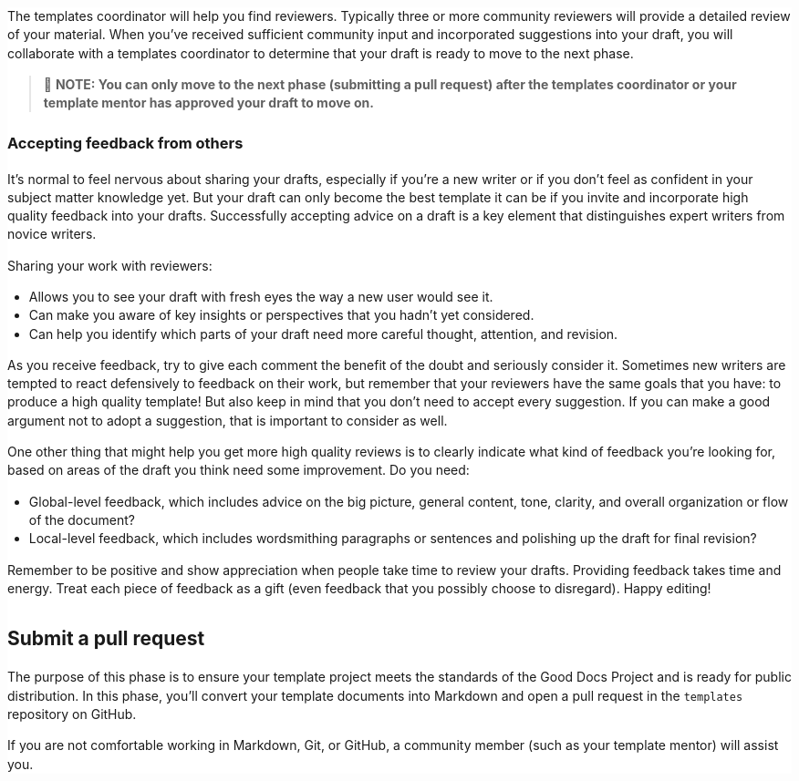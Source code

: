 The templates coordinator will help you find reviewers. Typically three or more community reviewers will provide a detailed review of your material. When you’ve received sufficient community input and incorporated suggestions into your draft, you will collaborate with a templates coordinator to determine that your draft is ready to move to the next phase.

> :triangular_flag_on_post: **NOTE: You can only move to the next phase (submitting a pull request) after the templates coordinator or your template mentor has approved your draft to move on.**


### Accepting feedback from others

It’s normal to feel nervous about sharing your drafts, especially if you’re a new writer or if you don’t feel as confident in your subject matter knowledge yet.
But your draft can only become the best template it can be if you invite and incorporate high quality feedback into your drafts.
Successfully accepting advice on a draft is a key element that distinguishes expert writers from novice writers.

Sharing your work with reviewers:

- Allows you to see your draft with fresh eyes the way a new user would see it.
- Can make you aware of key insights or perspectives that you hadn’t yet considered.
- Can help you identify which parts of your draft need more careful thought, attention, and revision.

As you receive feedback, try to give each comment the benefit of the doubt and seriously consider it.
Sometimes new writers are tempted to react defensively to feedback on their work, but remember that your reviewers have the same goals that you have: to produce a high quality template!
But also keep in mind that you don’t need to accept every suggestion.
If you can make a good argument not to adopt a suggestion, that is important to consider as well.

One other thing that might help you get more high quality reviews is to clearly indicate what kind of feedback you’re looking for, based on areas of the draft you think need some improvement. Do you need:

- Global-level feedback, which includes advice on the big picture, general content, tone, clarity, and overall organization or flow of the document?
- Local-level feedback, which includes wordsmithing paragraphs or sentences and polishing up the draft for final revision?

Remember to be positive and show appreciation when people take time to review your drafts.
Providing feedback takes time and energy.
Treat each piece of feedback as a gift (even feedback that you possibly choose to disregard).
Happy editing!


## Submit a pull request

The purpose of this phase is to ensure your template project meets the standards of the Good Docs Project and is ready for public distribution.
In this phase, you’ll convert your template documents into Markdown and open a pull request in the `templates` repository on GitHub.

If you are not comfortable working in Markdown, Git, or GitHub, a community member (such as your template mentor) will assist you.
